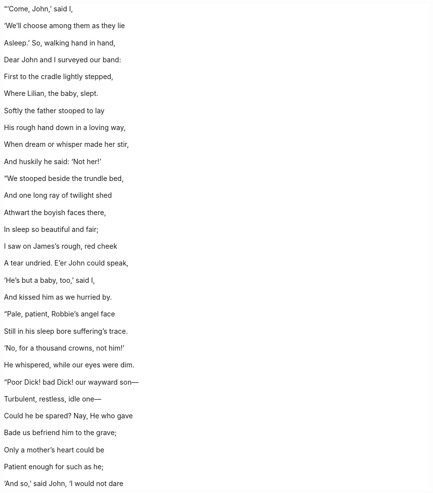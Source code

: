“‘Come, John,’ said I,

‘We’ll choose among them as they lie

Asleep.’ So, walking hand in hand,

Dear John and I surveyed our band:

First to the cradle lightly stepped,

Where Lilian, the baby, slept.

Softly the father stooped to lay

His rough hand down in a loving way,

When dream or whisper made her stir,

And huskily he said: ‘Not her!’





“We stooped beside the trundle bed,

And one long ray of twilight shed

Athwart the boyish faces there,

In sleep so beautiful and fair;

I saw on James’s rough, red cheek

A tear undried. E’er John could speak,

‘He’s but a baby, too,’ said I,

And kissed him as we hurried by.





“Pale, patient, Robbie’s angel face

Still in his sleep bore suffering’s trace.

‘No, for a thousand crowns, not him!’

He whispered, while our eyes were dim.





“Poor Dick! bad Dick! our wayward son—

Turbulent, restless, idle one—

Could he be spared? Nay, He who gave

Bade us befriend him to the grave;

Only a mother’s heart could be

Patient enough for such as he;

‘And so,’ said John, ‘I would not dare
